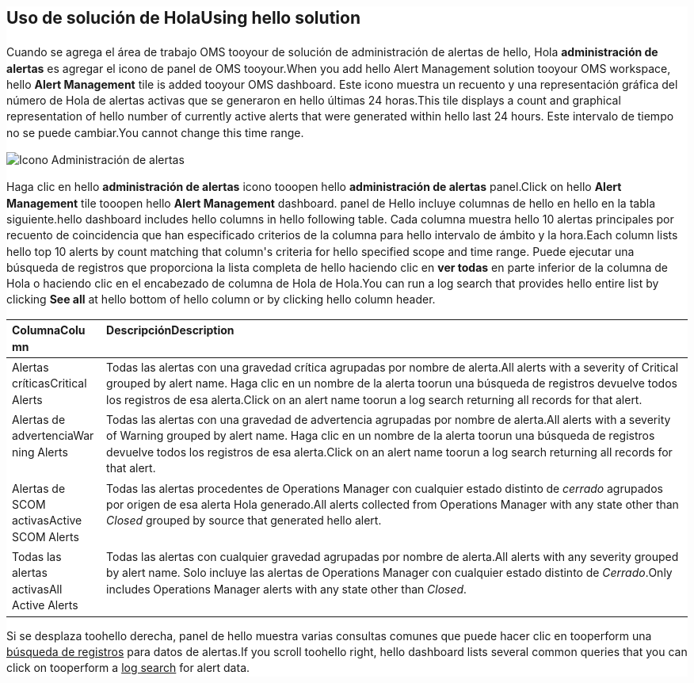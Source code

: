 ## <a name="using-hello-solution"></a><span data-ttu-id="48c4d-146">Uso de solución de Hola</span><span class="sxs-lookup"><span data-stu-id="48c4d-146">Using hello solution</span></span>
<span data-ttu-id="48c4d-147">Cuando se agrega el área de trabajo OMS tooyour de solución de administración de alertas de hello, Hola **administración de alertas** es agregar el icono de panel de OMS tooyour.</span><span class="sxs-lookup"><span data-stu-id="48c4d-147">When you add hello Alert Management solution tooyour OMS workspace, hello **Alert Management** tile is added tooyour OMS dashboard.</span></span>  <span data-ttu-id="48c4d-148">Este icono muestra un recuento y una representación gráfica del número de Hola de alertas activas que se generaron en hello últimas 24 horas.</span><span class="sxs-lookup"><span data-stu-id="48c4d-148">This tile displays a count and graphical representation of hello number of currently active alerts that were generated within hello last 24 hours.</span></span>  <span data-ttu-id="48c4d-149">Este intervalo de tiempo no se puede cambiar.</span><span class="sxs-lookup"><span data-stu-id="48c4d-149">You cannot change this time range.</span></span>

![Icono Administración de alertas](media/log-analytics-solution-alert-management/tile.png)

<span data-ttu-id="48c4d-151">Haga clic en hello **administración de alertas** icono tooopen hello **administración de alertas** panel.</span><span class="sxs-lookup"><span data-stu-id="48c4d-151">Click on hello **Alert Management** tile tooopen hello **Alert Management** dashboard.</span></span>  <span data-ttu-id="48c4d-152">panel de Hello incluye columnas de hello en hello en la tabla siguiente.</span><span class="sxs-lookup"><span data-stu-id="48c4d-152">hello dashboard includes hello columns in hello following table.</span></span>  <span data-ttu-id="48c4d-153">Cada columna muestra hello 10 alertas principales por recuento de coincidencia que han especificado criterios de la columna para hello intervalo de ámbito y la hora.</span><span class="sxs-lookup"><span data-stu-id="48c4d-153">Each column lists hello top 10 alerts by count matching that column's criteria for hello specified scope and time range.</span></span>  <span data-ttu-id="48c4d-154">Puede ejecutar una búsqueda de registros que proporciona la lista completa de hello haciendo clic en **ver todas** en parte inferior de la columna de Hola o haciendo clic en el encabezado de columna de Hola de Hola.</span><span class="sxs-lookup"><span data-stu-id="48c4d-154">You can run a log search that provides hello entire list by clicking **See all** at hello bottom of hello column or by clicking hello column header.</span></span>

| <span data-ttu-id="48c4d-155">Columna</span><span class="sxs-lookup"><span data-stu-id="48c4d-155">Column</span></span> | <span data-ttu-id="48c4d-156">Descripción</span><span class="sxs-lookup"><span data-stu-id="48c4d-156">Description</span></span> |
|:--- |:--- |
| <span data-ttu-id="48c4d-157">Alertas críticas</span><span class="sxs-lookup"><span data-stu-id="48c4d-157">Critical Alerts</span></span> |<span data-ttu-id="48c4d-158">Todas las alertas con una gravedad crítica agrupadas por nombre de alerta.</span><span class="sxs-lookup"><span data-stu-id="48c4d-158">All alerts with a severity of Critical grouped by alert name.</span></span>  <span data-ttu-id="48c4d-159">Haga clic en un nombre de la alerta toorun una búsqueda de registros devuelve todos los registros de esa alerta.</span><span class="sxs-lookup"><span data-stu-id="48c4d-159">Click on an alert name toorun a log search returning all records for that alert.</span></span> |
| <span data-ttu-id="48c4d-160">Alertas de advertencia</span><span class="sxs-lookup"><span data-stu-id="48c4d-160">Warning Alerts</span></span> |<span data-ttu-id="48c4d-161">Todas las alertas con una gravedad de advertencia agrupadas por nombre de alerta.</span><span class="sxs-lookup"><span data-stu-id="48c4d-161">All alerts with a severity of Warning grouped by alert name.</span></span>  <span data-ttu-id="48c4d-162">Haga clic en un nombre de la alerta toorun una búsqueda de registros devuelve todos los registros de esa alerta.</span><span class="sxs-lookup"><span data-stu-id="48c4d-162">Click on an alert name toorun a log search returning all records for that alert.</span></span> |
| <span data-ttu-id="48c4d-163">Alertas de SCOM activas</span><span class="sxs-lookup"><span data-stu-id="48c4d-163">Active SCOM Alerts</span></span> |<span data-ttu-id="48c4d-164">Todas las alertas procedentes de Operations Manager con cualquier estado distinto de *cerrado* agrupados por origen de esa alerta Hola generado.</span><span class="sxs-lookup"><span data-stu-id="48c4d-164">All alerts collected from Operations Manager with any state other than *Closed* grouped by source that generated hello alert.</span></span> |
| <span data-ttu-id="48c4d-165">Todas las alertas activas</span><span class="sxs-lookup"><span data-stu-id="48c4d-165">All Active Alerts</span></span> |<span data-ttu-id="48c4d-166">Todas las alertas con cualquier gravedad agrupadas por nombre de alerta.</span><span class="sxs-lookup"><span data-stu-id="48c4d-166">All alerts with any severity grouped by alert name.</span></span> <span data-ttu-id="48c4d-167">Solo incluye las alertas de Operations Manager con cualquier estado distinto de *Cerrado*.</span><span class="sxs-lookup"><span data-stu-id="48c4d-167">Only includes Operations Manager alerts with any state other than *Closed*.</span></span> |

<span data-ttu-id="48c4d-168">Si se desplaza toohello derecha, panel de hello muestra varias consultas comunes que puede hacer clic en tooperform una [búsqueda de registros](log-analytics-log-searches.md) para datos de alertas.</span><span class="sxs-lookup"><span data-stu-id="48c4d-168">If you scroll toohello right, hello dashboard lists several common queries that you can click on tooperform a [log search](log-analytics-log-searches.md) for alert data.</span></span>
